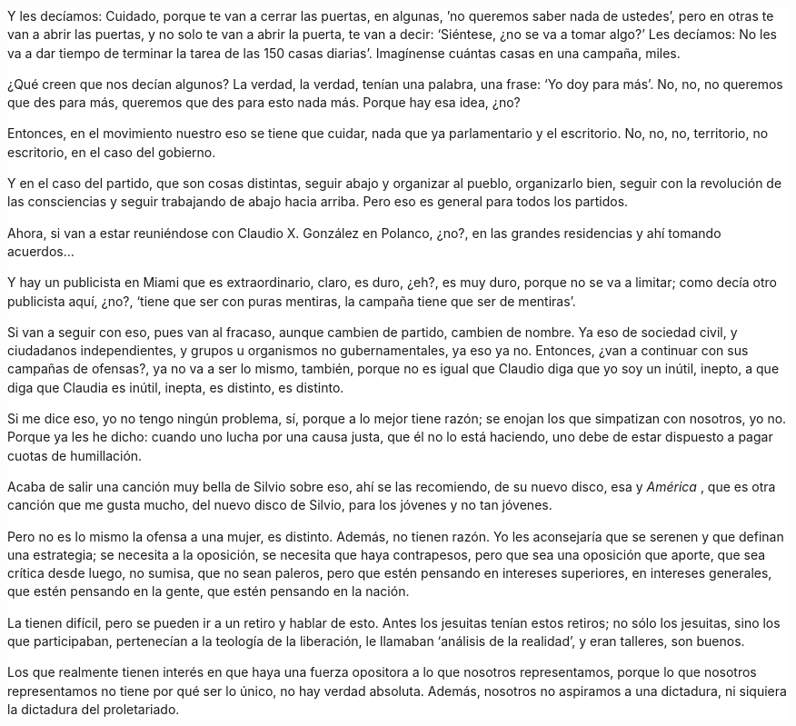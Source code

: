 Y les decíamos: Cuidado, porque te van a cerrar las puertas, en algunas, ’no
queremos saber nada de ustedes’, pero en otras te van a abrir las puertas, y
no solo te van a abrir la puerta, te van a decir: ‘Siéntese, ¿no se va a tomar
algo?’ Les decíamos: No les va a dar tiempo de terminar la tarea de las 150
casas diarias’. Imagínense cuántas casas en una campaña, miles.

¿Qué creen que nos decían algunos? La verdad, la verdad, tenían una palabra,
una frase: ‘Yo doy para más’. No, no, no queremos que des para más, queremos
que des para esto nada más. Porque hay esa idea, ¿no?

Entonces, en el movimiento nuestro eso se tiene que cuidar, nada que ya
parlamentario y el escritorio. No, no, no, territorio, no escritorio, en el
caso del gobierno.

Y en el caso del partido, que son cosas distintas, seguir abajo y organizar al
pueblo, organizarlo bien, seguir con la revolución de las consciencias y
seguir trabajando de abajo hacia arriba. Pero eso es general para todos los
partidos.

Ahora, si van a estar reuniéndose con Claudio X. González en Polanco, ¿no?, en
las grandes residencias y ahí tomando acuerdos...

Y hay un publicista en Miami que es extraordinario, claro, es duro, ¿eh?, es
muy duro, porque no se va a limitar; como decía otro publicista aquí, ¿no?,
‘tiene que ser con puras mentiras, la campaña tiene que ser de mentiras’.

Si van a seguir con eso, pues van al fracaso, aunque cambien de partido,
cambien de nombre. Ya eso de sociedad civil, y ciudadanos independientes, y
grupos u organismos no gubernamentales, ya eso ya no. Entonces, ¿van a
continuar con sus campañas de ofensas?, ya no va a ser lo mismo, también,
porque no es igual que Claudio diga que yo soy un inútil, inepto, a que diga
que Claudia es inútil, inepta, es distinto, es distinto.

Si me dice eso, yo no tengo ningún problema, sí, porque a lo mejor tiene
razón; se enojan los que simpatizan con nosotros, yo no. Porque ya les he
dicho: cuando uno lucha por una causa justa, que él no lo está haciendo, uno
debe de estar dispuesto a pagar cuotas de humillación.

Acaba de salir una canción muy bella de Silvio sobre eso, ahí se las
recomiendo, de su nuevo disco, esa y _América_ , que es otra canción que me
gusta mucho, del nuevo disco de Silvio, para los jóvenes y no tan jóvenes.

Pero no es lo mismo la ofensa a una mujer, es distinto. Además, no tienen
razón. Yo les aconsejaría que se serenen y que definan una estrategia; se
necesita a la oposición, se necesita que haya contrapesos, pero que sea una
oposición que aporte, que sea crítica desde luego, no sumisa, que no sean
paleros, pero que estén pensando en intereses superiores, en intereses
generales, que estén pensando en la gente, que estén pensando en la nación.

La tienen difícil, pero se pueden ir a un retiro y hablar de esto. Antes los
jesuitas tenían estos retiros; no sólo los jesuitas, sino los que
participaban, pertenecían a la teología de la liberación, le llamaban
‘análisis de la realidad’, y eran talleres, son buenos.

Los que realmente tienen interés en que haya una fuerza opositora a lo que
nosotros representamos, porque lo que nosotros representamos no tiene por qué
ser lo único, no hay verdad absoluta. Además, nosotros no aspiramos a una
dictadura, ni siquiera la dictadura del proletariado.
